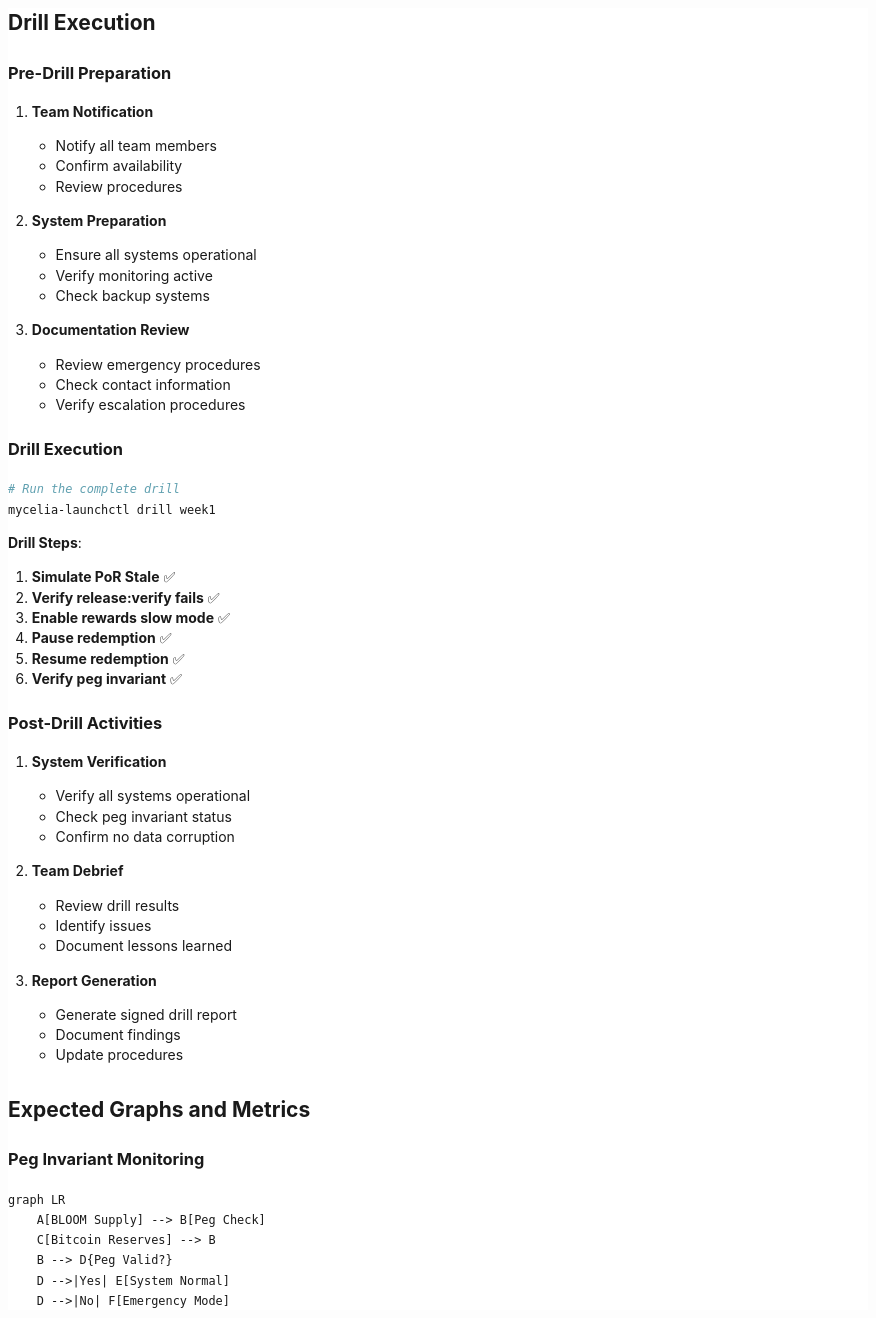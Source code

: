 ## Drill Execution

### Pre-Drill Preparation
1. **Team Notification**
   - Notify all team members
   - Confirm availability
   - Review procedures

2. **System Preparation**
   - Ensure all systems operational
   - Verify monitoring active
   - Check backup systems

3. **Documentation Review**
   - Review emergency procedures
   - Check contact information
   - Verify escalation procedures

### Drill Execution
```bash
# Run the complete drill
mycelia-launchctl drill week1
```

**Drill Steps**:
1. **Simulate PoR Stale** ✅
2. **Verify release:verify fails** ✅
3. **Enable rewards slow mode** ✅
4. **Pause redemption** ✅
5. **Resume redemption** ✅
6. **Verify peg invariant** ✅

### Post-Drill Activities
1. **System Verification**
   - Verify all systems operational
   - Check peg invariant status
   - Confirm no data corruption

2. **Team Debrief**
   - Review drill results
   - Identify issues
   - Document lessons learned

3. **Report Generation**
   - Generate signed drill report
   - Document findings
   - Update procedures

## Expected Graphs and Metrics

### Peg Invariant Monitoring
```mermaid
graph LR
    A[BLOOM Supply] --> B[Peg Check]
    C[Bitcoin Reserves] --> B
    B --> D{Peg Valid?}
    D -->|Yes| E[System Normal]
    D -->|No| F[Emergency Mode]
```
